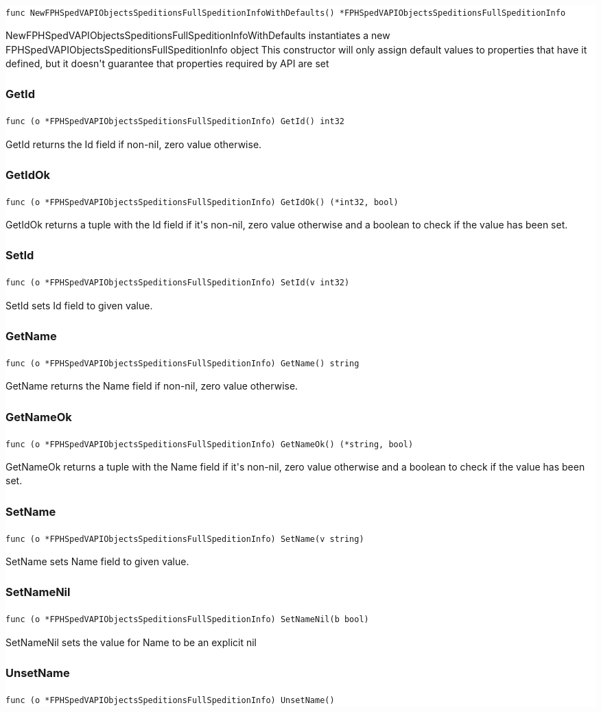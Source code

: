 `func NewFPHSpedVAPIObjectsSpeditionsFullSpeditionInfoWithDefaults() *FPHSpedVAPIObjectsSpeditionsFullSpeditionInfo`

NewFPHSpedVAPIObjectsSpeditionsFullSpeditionInfoWithDefaults instantiates a new FPHSpedVAPIObjectsSpeditionsFullSpeditionInfo object
This constructor will only assign default values to properties that have it defined,
but it doesn't guarantee that properties required by API are set

### GetId

`func (o *FPHSpedVAPIObjectsSpeditionsFullSpeditionInfo) GetId() int32`

GetId returns the Id field if non-nil, zero value otherwise.

### GetIdOk

`func (o *FPHSpedVAPIObjectsSpeditionsFullSpeditionInfo) GetIdOk() (*int32, bool)`

GetIdOk returns a tuple with the Id field if it's non-nil, zero value otherwise
and a boolean to check if the value has been set.

### SetId

`func (o *FPHSpedVAPIObjectsSpeditionsFullSpeditionInfo) SetId(v int32)`

SetId sets Id field to given value.


### GetName

`func (o *FPHSpedVAPIObjectsSpeditionsFullSpeditionInfo) GetName() string`

GetName returns the Name field if non-nil, zero value otherwise.

### GetNameOk

`func (o *FPHSpedVAPIObjectsSpeditionsFullSpeditionInfo) GetNameOk() (*string, bool)`

GetNameOk returns a tuple with the Name field if it's non-nil, zero value otherwise
and a boolean to check if the value has been set.

### SetName

`func (o *FPHSpedVAPIObjectsSpeditionsFullSpeditionInfo) SetName(v string)`

SetName sets Name field to given value.


### SetNameNil

`func (o *FPHSpedVAPIObjectsSpeditionsFullSpeditionInfo) SetNameNil(b bool)`

 SetNameNil sets the value for Name to be an explicit nil

### UnsetName
`func (o *FPHSpedVAPIObjectsSpeditionsFullSpeditionInfo) UnsetName()`
